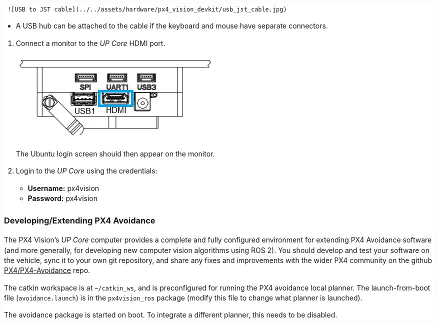      ![USB to JST cable](../../assets/hardware/px4_vision_devkit/usb_jst_cable.jpg)
   - A USB hub can be attached to the cable if the keyboard and mouse have separate connectors.
1. Connect a monitor to the *UP Core* HDMI port.

   ![UP Core: HDMI port](../../assets/hardware/px4_vision_devkit/upcore_port_hdmi.png)

   The Ubuntu login screen should then appear on the monitor.
1. Login to the *UP Core* using the credentials:
   - **Username:** px4vision
   - **Password:** px4vision



### Developing/Extending PX4 Avoidance

The PX4 Vision’s *UP Core* computer provides a complete and fully configured environment for extending PX4 Avoidance software (and more generally, for developing new computer vision algorithms using ROS 2).
You should develop and test your software on the vehicle, sync it to your own git repository, and share any fixes and improvements with the wider PX4 community on the github [PX4/PX4-Avoidance](https://github.com/PX4/PX4-Avoidance) repo.

The catkin workspace is at `~/catkin_ws`, and is preconfigured for running the PX4 avoidance local planner.
The launch-from-boot file (`avoidance.launch`) is in the `px4vision_ros` package (modify this file to change what planner is launched).

The avoidance package is started on boot.
To integrate a different planner, this needs to be disabled.
